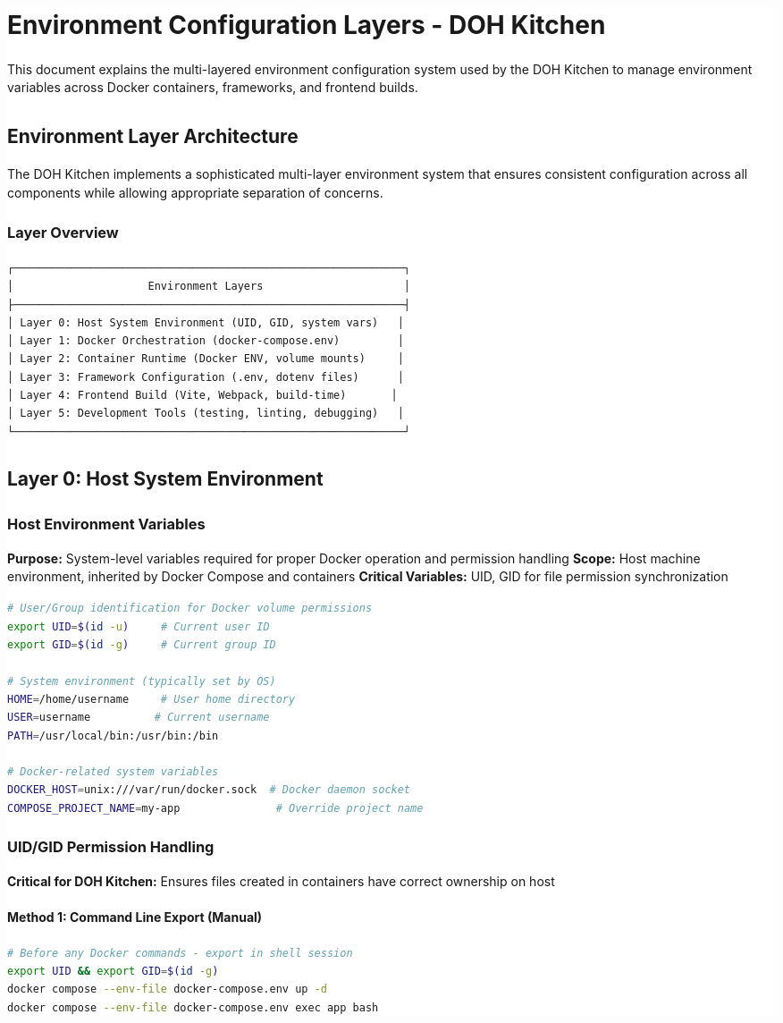 # Environment Configuration Layers - DOH Kitchen

This document explains the multi-layered environment configuration system used by the DOH Kitchen to manage environment variables across Docker containers, frameworks, and frontend builds.

## Environment Layer Architecture

The DOH Kitchen implements a sophisticated multi-layer environment system that ensures consistent configuration across all components while allowing appropriate separation of concerns.

### Layer Overview
```
┌─────────────────────────────────────────────────────────────┐
│                     Environment Layers                      │
├─────────────────────────────────────────────────────────────┤
│ Layer 0: Host System Environment (UID, GID, system vars)   │
│ Layer 1: Docker Orchestration (docker-compose.env)         │
│ Layer 2: Container Runtime (Docker ENV, volume mounts)     │
│ Layer 3: Framework Configuration (.env, dotenv files)      │
│ Layer 4: Frontend Build (Vite, Webpack, build-time)       │
│ Layer 5: Development Tools (testing, linting, debugging)   │
└─────────────────────────────────────────────────────────────┘
```

## Layer 0: Host System Environment

### Host Environment Variables
**Purpose:** System-level variables required for proper Docker operation and permission handling
**Scope:** Host machine environment, inherited by Docker Compose and containers
**Critical Variables:** UID, GID for file permission synchronization

```bash
# User/Group identification for Docker volume permissions
export UID=$(id -u)     # Current user ID
export GID=$(id -g)     # Current group ID

# System environment (typically set by OS)
HOME=/home/username     # User home directory
USER=username          # Current username
PATH=/usr/local/bin:/usr/bin:/bin

# Docker-related system variables
DOCKER_HOST=unix:///var/run/docker.sock  # Docker daemon socket
COMPOSE_PROJECT_NAME=my-app               # Override project name
```

### UID/GID Permission Handling
**Critical for DOH Kitchen:** Ensures files created in containers have correct ownership on host

#### Method 1: Command Line Export (Manual)
```bash
# Before any Docker commands - export in shell session
export UID && export GID=$(id -g)
docker compose --env-file docker-compose.env up -d
docker compose --env-file docker-compose.env exec app bash
```
